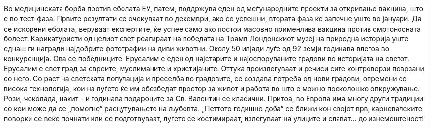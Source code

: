 Во медицинската борба против еболата ЕУ, патем, поддржува еден од меѓународните проекти за откривање вакцина, што е во тест-фаза. Првите резултати се очекуваат во декември, ако се успешни, втората фаза ќе започне уште во јануари. Да се искорени еболата, веруваат експертите, ќе успее само ако постои масовно применлива вакцина против смртоносната болест.
Карикатуристи од целиот свет реагираат на победата на Трамп
Лондонскиот музеј на природна историја уште еднаш ги награди најдобрите фототрафии на диви животни. Околу 50 илјади луѓе од 92 земји годинава влегоа во конкуренција. Ова се победниците.
Ерусалим е еден од најстарите и најоспоруваните градови во историјата на светот. Ерусалим е свет град за евреите, муслиманите и христијаните. Оттука произлегуваат и речиси сите контроверзи поврзани со него.
Со раст на светската популација и преселба во градовите, се создава потреба од нови градови, опремени со висока технологија, кои на луѓето ќе им обезбедат простор за живот и работа во што е можно поеколошко опкружување.
Рози, чоколада, накит - и годинава подароците за Св. Валентин се класични. Притоа, во Европа има многу други традиции со кои може да се „помогне“ расцутувањето на љубовта.
„Петтото годишно доба“ се ближи кон својот врв, карневалските поворки се веќе почнати или се подготвуваат, луѓето се костимираат, излегуваат на улиците и слават... до изнемоштеност!
</doc>
